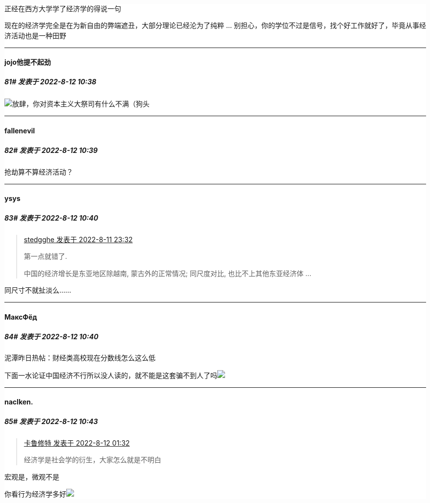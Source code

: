 正经在西方大学学了经济学的得说一句

现在的经济学完全是在为新自由的弊端遮丑，大部分理论已经沦为了纯粹 ...</blockquote>
别担心，你的学位不过是信号，找个好工作就好了，毕竟从事经济活动也是一种田野

*****

####  jojo他提不起劲  
##### 81#       发表于 2022-8-12 10:38

<img src="https://static.saraba1st.com/image/smiley/face2017/037.png" referrerpolicy="no-referrer">放肆，你对资本主义大祭司有什么不满（狗头

*****

####  fallenevil  
##### 82#       发表于 2022-8-12 10:39

抢劫算不算经济活动？

*****

####  ysys  
##### 83#       发表于 2022-8-12 10:40

<blockquote><a href="httphttps://bbs.saraba1st.com/2b/forum.php?mod=redirect&amp;goto=findpost&amp;pid=57027498&amp;ptid=2086422" target="_blank">stedgghe 发表于 2022-8-11 23:32</a>

第一点就错了. 

中国的经济增长是东亚地区除越南, 蒙古外的正常情况; 同尺度对比, 也比不上其他东亚经济体 ...</blockquote>
同尺寸不就扯淡么……

*****

####  МаксФёд  
##### 84#       发表于 2022-8-12 10:40

泥潭昨日热帖：财经类高校现在分数线怎么这么低

下面一水论证中国经济不行所以没人读的，就不能是这套骗不到人了吗<img src="https://static.saraba1st.com/image/smiley/face2017/034.png" referrerpolicy="no-referrer">



*****

####  naclken.  
##### 85#       发表于 2022-8-12 10:43

<blockquote><a href="httphttps://bbs.saraba1st.com/2b/forum.php?mod=redirect&amp;goto=findpost&amp;pid=57028405&amp;ptid=2086422" target="_blank">卡鲁修特 发表于 2022-8-12 01:32</a>

经济学是社会学的衍生，大家怎么就是不明白</blockquote>
宏观是，微观不是

你看行为经济学多好<img src="https://static.saraba1st.com/image/smiley/face2017/066.png" referrerpolicy="no-referrer">

